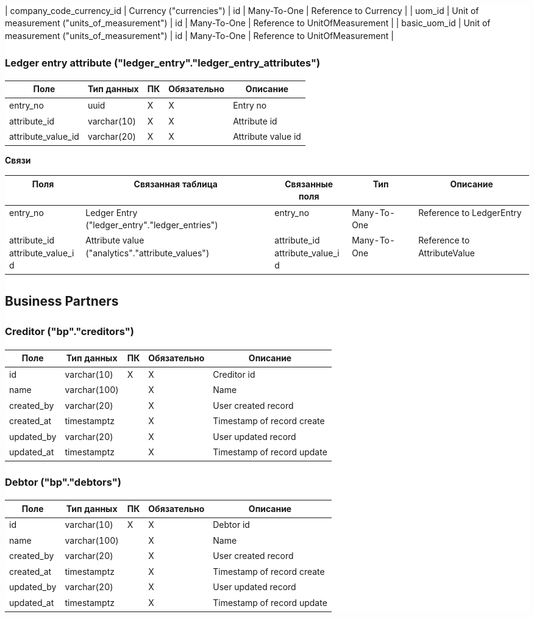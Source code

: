 | company_code_currency_id | Currency ("currencies") | id | Many-To-One | Reference to Currency |
| uom_id | Unit of measurement ("units_of_measurement") | id | Many-To-One | Reference to UnitOfMeasurement |
| basic_uom_id | Unit of measurement ("units_of_measurement") | id | Many-To-One | Reference to UnitOfMeasurement |

### Ledger entry attribute ("ledger_entry"."ledger_entry_attributes")

| Поле  | Тип данных | ПК | Обязательно| Описание|
| ------- | ------- | ------- | ------- | ------- |
| entry_no | uuid | X | X | Entry no |
| attribute_id | varchar(10) | X | X | Attribute id |
| attribute_value_id | varchar(20) | X | X | Attribute value id |


**Связи**

| Поля  | Связанная таблица | Связанные поля | Тип | Описание|
| ------- | ------- | ------- | ------- | ------- |
| entry_no | Ledger Entry ("ledger_entry"."ledger_entries") | entry_no | Many-To-One | Reference to LedgerEntry |
| attribute_id<br>attribute_value_id | Attribute value ("analytics"."attribute_values") | attribute_id<br>attribute_value_id | Many-To-One | Reference to AttributeValue |

## Business Partners

### Creditor ("bp"."creditors")

| Поле  | Тип данных | ПК | Обязательно| Описание|
| ------- | ------- | ------- | ------- | ------- |
| id | varchar(10) | X | X | Creditor id |
| name | varchar(100) |  | X | Name |
| created_by | varchar(20) |  | X | User created record |
| created_at | timestamptz |  | X | Timestamp of record create |
| updated_by | varchar(20) |  | X | User updated record |
| updated_at | timestamptz |  | X | Timestamp of record update |

### Debtor ("bp"."debtors")

| Поле  | Тип данных | ПК | Обязательно| Описание|
| ------- | ------- | ------- | ------- | ------- |
| id | varchar(10) | X | X | Debtor id |
| name | varchar(100) |  | X | Name |
| created_by | varchar(20) |  | X | User created record |
| created_at | timestamptz |  | X | Timestamp of record create |
| updated_by | varchar(20) |  | X | User updated record |
| updated_at | timestamptz |  | X | Timestamp of record update |
